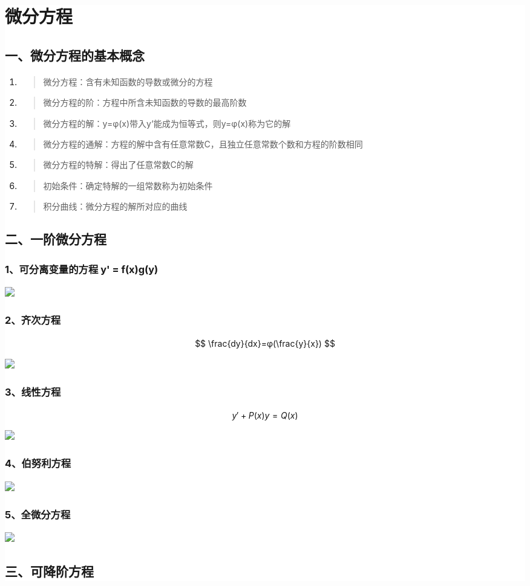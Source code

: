 
# 微分方程

## 一、微分方程的基本概念

1. > 微分方程：含有未知函数的导数或微分的方程

2. > 微分方程的阶：方程中所含未知函数的导数的最高阶数

3. > 微分方程的解：y=φ(x)带入y‘能成为恒等式，则y=φ(x)称为它的解

4. > 微分方程的通解：方程的解中含有任意常数C，且独立任意常数个数和方程的阶数相同

5. > 微分方程的特解：得出了任意常数C的解

6. > 初始条件：确定特解的一组常数称为初始条件

7. > 积分曲线：微分方程的解所对应的曲线

## 二、一阶微分方程

### 1、可分离变量的方程	y' = f(x)g(y)

![](考研高数.assets/image-20200414142644415.png)

### 2、齐次方程	

$$
\frac{dy}{dx}=φ(\frac{y}{x})
$$

![](考研高数.assets/image-20200414144144845.png)

### 3、线性方程

$$
y'+P(x)y=Q(x)
$$

![](考研高数.assets/image-20200414144833476.png)

### 4、伯努利方程

![](考研高数.assets/image-20200414150223917.png)

### 5、全微分方程

![](考研高数.assets/image-20200414150249425.png)

## 三、可降阶方程
